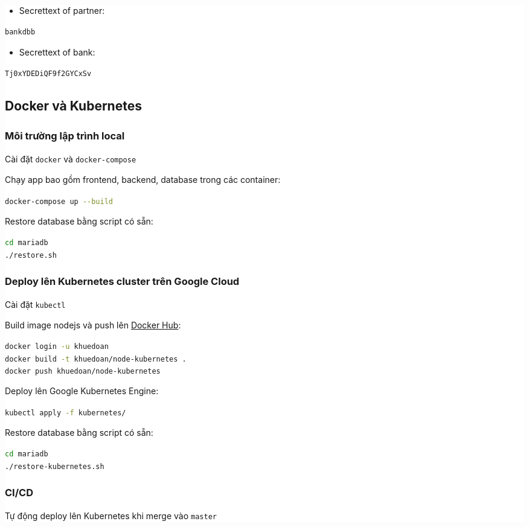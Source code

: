 - Secrettext of partner:

```html
bankdbb
```

- Secrettext of bank:

```html
Tj0xYDEDiQF9f2GYCxSv
```

## Docker và Kubernetes

### Môi trường lập trình local

Cài đặt `docker` và `docker-compose`

Chạy app bao gồm frontend, backend, database trong các container:

```sh
docker-compose up --build
```

Restore database bằng script có sẵn:

```sh
cd mariadb
./restore.sh
```

### Deploy lên Kubernetes cluster trên Google Cloud

Cài đặt `kubectl`

Build image nodejs và push lên [Docker Hub](https://hub.docker.com/repository/docker/khuedoan/node-kubernetes):

```sh
docker login -u khuedoan
docker build -t khuedoan/node-kubernetes .
docker push khuedoan/node-kubernetes
```

Deploy lên Google Kubernetes Engine:

```sh
kubectl apply -f kubernetes/
```

Restore database bằng script có sẵn:

```sh
cd mariadb
./restore-kubernetes.sh
```

### CI/CD

Tự động deploy lên Kubernetes khi merge vào `master`
